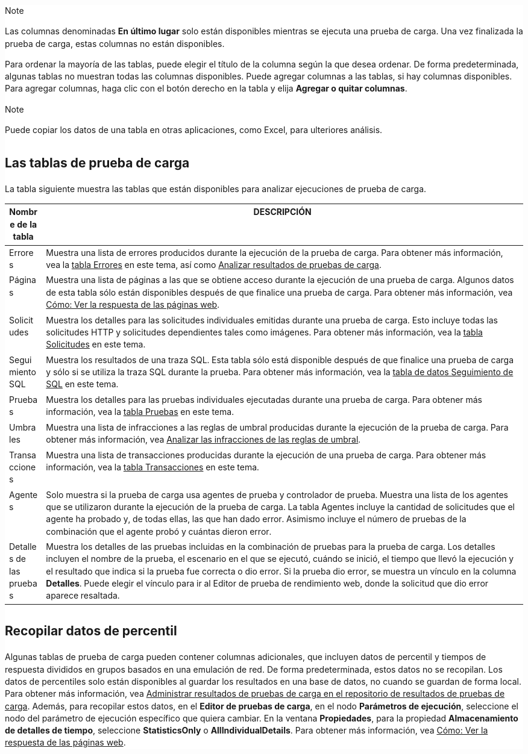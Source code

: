 > [!NOTE]
> Las columnas denominadas **En último lugar** solo están disponibles mientras se ejecuta una prueba de carga. Una vez finalizada la prueba de carga, estas columnas no están disponibles.

Para ordenar la mayoría de las tablas, puede elegir el título de la columna según la que desea ordenar. De forma predeterminada, algunas tablas no muestran todas las columnas disponibles. Puede agregar columnas a las tablas, si hay columnas disponibles. Para agregar columnas, haga clic con el botón derecho en la tabla y elija **Agregar o quitar columnas**.

> [!NOTE]
> Puede copiar los datos de una tabla en otras aplicaciones, como Excel, para ulteriores análisis.

## <a name="the-load-test-tables"></a>Las tablas de prueba de carga

La tabla siguiente muestra las tablas que están disponibles para analizar ejecuciones de prueba de carga.

|Nombre de la tabla|DESCRIPCIÓN|
|-|-|
|Errores|Muestra una lista de errores producidos durante la ejecución de la prueba de carga. Para obtener más información, vea la [tabla Errores](../test/analyze-load-test-results-and-errors-in-the-tables-view.md#the-errors-table) en este tema, así como [Analizar resultados de pruebas de carga](../test/analyze-load-test-results-using-the-load-test-analyzer.md).|
|Páginas|Muestra una lista de páginas a las que se obtiene acceso durante la ejecución de una prueba de carga. Algunos datos de esta tabla sólo están disponibles después de que finalice una prueba de carga. Para obtener más información, vea [Cómo: Ver la respuesta de las páginas web](../test/how-to-view-web-page-response-time-in-a-load-test.md).|
|Solicitudes|Muestra los detalles para las solicitudes individuales emitidas durante una prueba de carga. Esto incluye todas las solicitudes HTTP y solicitudes dependientes tales como imágenes. Para obtener más información, vea la [tabla Solicitudes](../test/analyze-load-test-results-and-errors-in-the-tables-view.md#the-requests-table) en este tema.|
|Seguimiento SQL|Muestra los resultados de una traza SQL. Esta tabla sólo está disponible después de que finalice una prueba de carga y sólo si se utiliza la traza SQL durante la prueba. Para obtener más información, vea la [tabla de datos Seguimiento de SQL](../test/analyze-load-test-results-and-errors-in-the-tables-view.md#the-sql-trace-data-table) en este tema.|
|Pruebas|Muestra los detalles para las pruebas individuales ejecutadas durante una prueba de carga. Para obtener más información, vea la [tabla Pruebas](../test/analyze-load-test-results-and-errors-in-the-tables-view.md#the-tests-table) en este tema.|
|Umbrales|Muestra una lista de infracciones a las reglas de umbral producidas durante la ejecución de la prueba de carga. Para obtener más información, vea [Analizar las infracciones de las reglas de umbral](../test/analyze-threshold-rule-violations-in-load-tests.md).|
|Transacciones|Muestra una lista de transacciones producidas durante la ejecución de una prueba de carga. Para obtener más información, vea la [tabla Transacciones](../test/analyze-load-test-results-and-errors-in-the-tables-view.md#the-transactions-table) en este tema.|
|Agentes|Solo muestra si la prueba de carga usa agentes de prueba y controlador de prueba. Muestra una lista de los agentes que se utilizaron durante la ejecución de la prueba de carga. La tabla Agentes incluye la cantidad de solicitudes que el agente ha probado y, de todas ellas, las que han dado error. Asimismo incluye el número de pruebas de la combinación que el agente probó y cuántas dieron error.|
|Detalles de las pruebas|Muestra los detalles de las pruebas incluidas en la combinación de pruebas para la prueba de carga. Los detalles incluyen el nombre de la prueba, el escenario en el que se ejecutó, cuándo se inició, el tiempo que llevó la ejecución y el resultado que indica si la prueba fue correcta o dio error. Si la prueba dio error, se muestra un vínculo en la columna **Detalles**. Puede elegir el vínculo para ir al Editor de prueba de rendimiento web, donde la solicitud que dio error aparece resaltada.|

## <a name="collect-percentile-data"></a>Recopilar datos de percentil

Algunas tablas de prueba de carga pueden contener columnas adicionales, que incluyen datos de percentil y tiempos de respuesta divididos en grupos basados en una emulación de red. De forma predeterminada, estos datos no se recopilan. Los datos de percentiles solo están disponibles al guardar los resultados en una base de datos, no cuando se guardan de forma local. Para obtener más información, vea [Administrar resultados de pruebas de carga en el repositorio de resultados de pruebas de carga](../test/manage-load-test-results-in-the-load-test-results-repository.md). Además, para recopilar estos datos, en el **Editor de pruebas de carga**, en el nodo **Parámetros de ejecución**, seleccione el nodo del parámetro de ejecución específico que quiera cambiar. En la ventana **Propiedades**, para la propiedad **Almacenamiento de detalles de tiempo**, seleccione **StatisticsOnly** o **AllIndividualDetails**. Para obtener más información, vea [Cómo: Ver la respuesta de las páginas web](../test/how-to-view-web-page-response-time-in-a-load-test.md).
